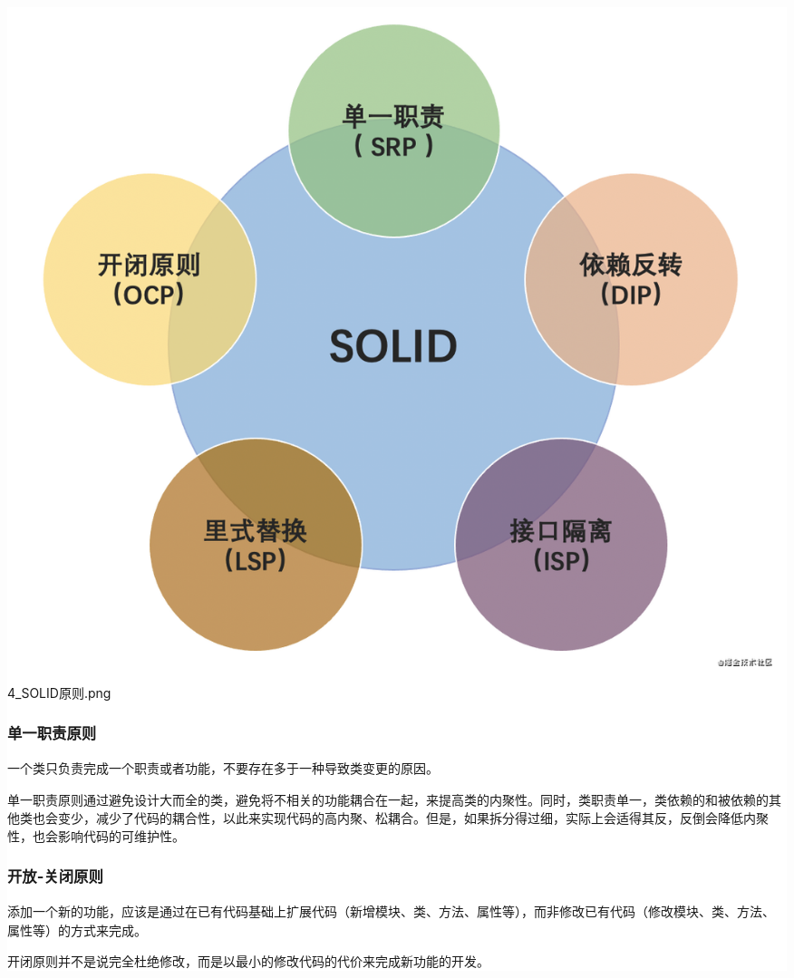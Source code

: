 ![image_f864e546.png](常见代码重构技巧/image_f864e546-20221108095355479.png) 4\_SOLID原则.png

### 单一职责原则 

一个类只负责完成一个职责或者功能，不要存在多于一种导致类变更的原因。

单一职责原则通过避免设计大而全的类，避免将不相关的功能耦合在一起，来提高类的内聚性。同时，类职责单一，类依赖的和被依赖的其他类也会变少，减少了代码的耦合性，以此来实现代码的高内聚、松耦合。但是，如果拆分得过细，实际上会适得其反，反倒会降低内聚性，也会影响代码的可维护性。

### 开放-关闭原则 

添加一个新的功能，应该是通过在已有代码基础上扩展代码（新增模块、类、方法、属性等），而非修改已有代码（修改模块、类、方法、属性等）的方式来完成。

开闭原则并不是说完全杜绝修改，而是以最小的修改代码的代价来完成新功能的开发。
